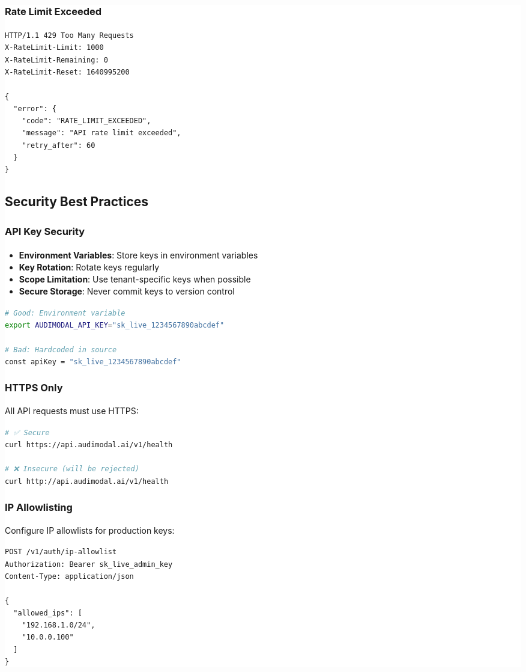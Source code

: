 ### Rate Limit Exceeded

```http
HTTP/1.1 429 Too Many Requests
X-RateLimit-Limit: 1000
X-RateLimit-Remaining: 0
X-RateLimit-Reset: 1640995200

{
  "error": {
    "code": "RATE_LIMIT_EXCEEDED",
    "message": "API rate limit exceeded",
    "retry_after": 60
  }
}
```

## Security Best Practices

### API Key Security

- **Environment Variables**: Store keys in environment variables
- **Key Rotation**: Rotate keys regularly
- **Scope Limitation**: Use tenant-specific keys when possible
- **Secure Storage**: Never commit keys to version control

```bash
# Good: Environment variable
export AUDIMODAL_API_KEY="sk_live_1234567890abcdef"

# Bad: Hardcoded in source
const apiKey = "sk_live_1234567890abcdef"
```

### HTTPS Only

All API requests must use HTTPS:

```bash
# ✅ Secure
curl https://api.audimodal.ai/v1/health

# ❌ Insecure (will be rejected)
curl http://api.audimodal.ai/v1/health
```

### IP Allowlisting

Configure IP allowlists for production keys:

```http
POST /v1/auth/ip-allowlist
Authorization: Bearer sk_live_admin_key
Content-Type: application/json

{
  "allowed_ips": [
    "192.168.1.0/24",
    "10.0.0.100"
  ]
}
```
